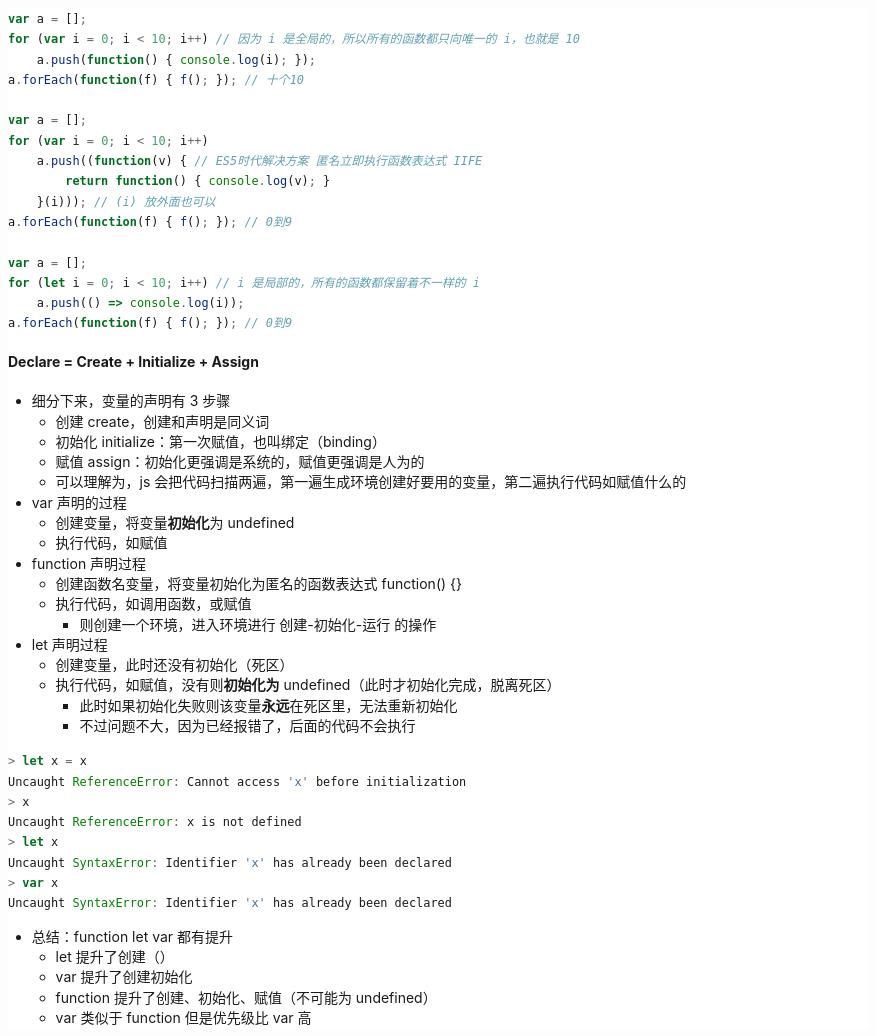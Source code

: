 ```js
var a = [];
for (var i = 0; i < 10; i++) // 因为 i 是全局的，所以所有的函数都只向唯一的 i，也就是 10
    a.push(function() { console.log(i); });
a.forEach(function(f) { f(); }); // 十个10

var a = [];
for (var i = 0; i < 10; i++)
    a.push((function(v) { // ES5时代解决方案 匿名立即执行函数表达式 IIFE
        return function() { console.log(v); }
    }(i))); // (i) 放外面也可以
a.forEach(function(f) { f(); }); // 0到9

var a = [];
for (let i = 0; i < 10; i++) // i 是局部的，所有的函数都保留着不一样的 i
    a.push(() => console.log(i));
a.forEach(function(f) { f(); }); // 0到9
```

#### Declare = Create + Initialize + Assign

* 细分下来，变量的声明有 3 步骤
  * 创建 create，创建和声明是同义词
  * 初始化 initialize：第一次赋值，也叫绑定（binding）
  * 赋值 assign：初始化更强调是系统的，赋值更强调是人为的
  * 可以理解为，js 会把代码扫描两遍，第一遍生成环境创建好要用的变量，第二遍执行代码如赋值什么的
* var 声明的过程
  * 创建变量，将变量**初始化**为 undefined
  * 执行代码，如赋值
* function 声明过程
  * 创建函数名变量，将变量初始化为匿名的函数表达式 function() {}
  * 执行代码，如调用函数，或赋值
    * 则创建一个环境，进入环境进行 创建-初始化-运行 的操作
* let 声明过程
  * 创建变量，此时还没有初始化（死区）
  * 执行代码，如赋值，没有则**初始化为** undefined（此时才初始化完成，脱离死区）
    * 此时如果初始化失败则该变量**永远**在死区里，无法重新初始化
    * 不过问题不大，因为已经报错了，后面的代码不会执行

```js
> let x = x
Uncaught ReferenceError: Cannot access 'x' before initialization
> x
Uncaught ReferenceError: x is not defined
> let x
Uncaught SyntaxError: Identifier 'x' has already been declared
> var x
Uncaught SyntaxError: Identifier 'x' has already been declared
```

* 总结：function let var 都有提升
  * let 提升了创建（）
  * var 提升了创建初始化
  * function 提升了创建、初始化、赋值（不可能为 undefined）
  * var 类似于 function 但是优先级比 var 高
